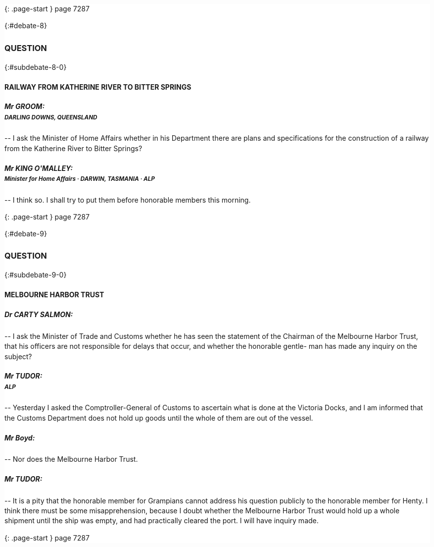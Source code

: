 {: .page-start }
page 7287

{:#debate-8}
### QUESTION

{:#subdebate-8-0}
#### RAILWAY FROM KATHERINE RIVER TO BITTER SPRINGS

##### Mr GROOM:<br><small class="text-muted">DARLING DOWNS, QUEENSLAND</small>

-- I ask the Minister of Home Affairs whether in his Department there are plans and specifications for the construction of a railway from the Katherine River to Bitter Springs? 

##### Mr KING O'MALLEY:<br><small class="text-muted">Minister for Home Affairs &middot; DARWIN, TASMANIA &middot; ALP</small>

-- I think so. I shall try to put them before honorable members this morning. 

{: .page-start }
page 7287

{:#debate-9}
### QUESTION

{:#subdebate-9-0}
#### MELBOURNE HARBOR TRUST

##### Dr CARTY SALMON:

-- I ask the Minister of Trade and Customs whether he has seen the statement of the  Chairman  of the Melbourne Harbor Trust, that his officers are not responsible for delays that occur, and whether the honorable gentle- man has made any inquiry on the subject? 

##### Mr TUDOR:<br><small class="text-muted">ALP</small>

-- Yesterday I asked the Comptroller-General of Customs to ascertain what is done at the Victoria Docks, and I am informed that the Customs Department does not hold up goods until the whole of them are out of the vessel. 

##### Mr Boyd:

-- Nor does the Melbourne Harbor Trust. 

##### Mr TUDOR:

-- It is a pity that the honorable member for Grampians cannot address his question publicly to the honorable member for Henty. I think there must be some misapprehension, because I doubt whether the Melbourne Harbor Trust would hold up a whole shipment until the ship was empty, and had practically cleared the port. I will have inquiry made. 

{: .page-start }
page 7287
